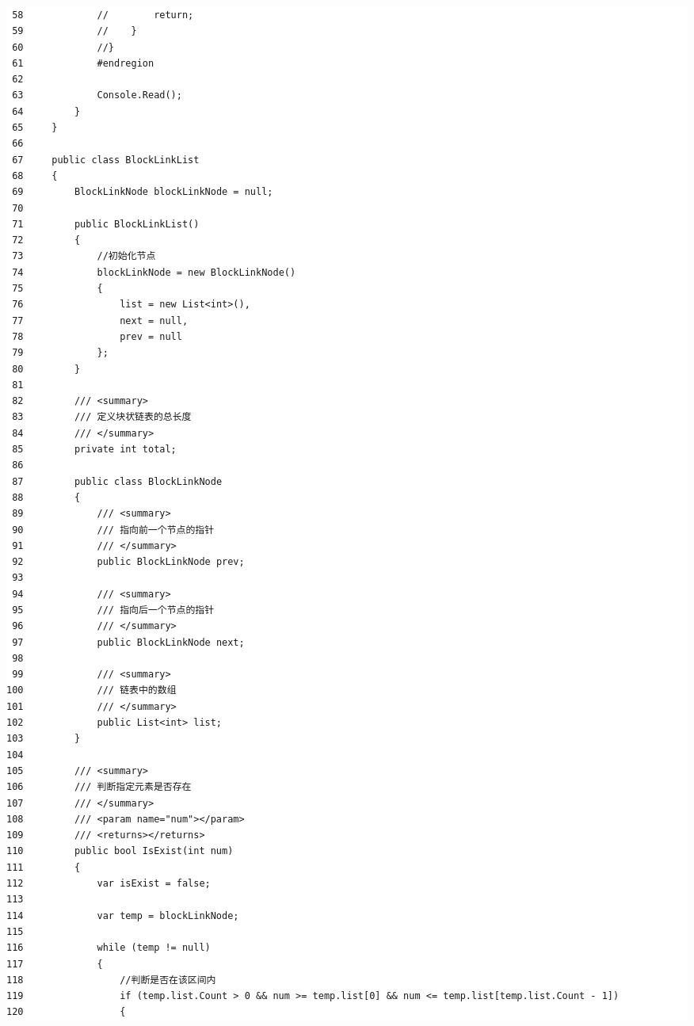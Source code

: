      58             //        return;
     59             //    }
     60             //} 
     61             #endregion
     62 
     63             Console.Read();
     64         }
     65     }
     66 
     67     public class BlockLinkList
     68     {
     69         BlockLinkNode blockLinkNode = null;
     70 
     71         public BlockLinkList()
     72         {
     73             //初始化节点
     74             blockLinkNode = new BlockLinkNode()
     75             {
     76                 list = new List<int>(),
     77                 next = null,
     78                 prev = null
     79             };
     80         }
     81 
     82         /// <summary>
     83         /// 定义块状链表的总长度
     84         /// </summary>
     85         private int total;
     86 
     87         public class BlockLinkNode
     88         {
     89             /// <summary>
     90             /// 指向前一个节点的指针
     91             /// </summary>
     92             public BlockLinkNode prev;
     93 
     94             /// <summary>
     95             /// 指向后一个节点的指针
     96             /// </summary>
     97             public BlockLinkNode next;
     98 
     99             /// <summary>
    100             /// 链表中的数组
    101             /// </summary>
    102             public List<int> list;
    103         }
    104 
    105         /// <summary>
    106         /// 判断指定元素是否存在
    107         /// </summary>
    108         /// <param name="num"></param>
    109         /// <returns></returns>
    110         public bool IsExist(int num)
    111         {
    112             var isExist = false;
    113 
    114             var temp = blockLinkNode;
    115 
    116             while (temp != null)
    117             {
    118                 //判断是否在该区间内
    119                 if (temp.list.Count > 0 && num >= temp.list[0] && num <= temp.list[temp.list.Count - 1])
    120                 {

[0]: http://www.cnblogs.com/huangxincheng/p/3581322.html
[1]: http://images.cnitblog.com/i/214741/201403/042154121514768.png
[2]: http://images.cnitblog.com/i/214741/201403/042204509902272.png